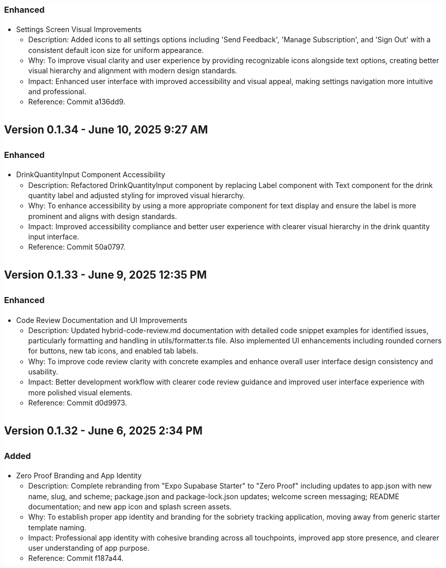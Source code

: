 ### Enhanced

- Settings Screen Visual Improvements
  - Description: Added icons to all settings options including 'Send Feedback', 'Manage Subscription', and 'Sign Out' with a consistent default icon size for uniform appearance.
  - Why: To improve visual clarity and user experience by providing recognizable icons alongside text options, creating better visual hierarchy and alignment with modern design standards.
  - Impact: Enhanced user interface with improved accessibility and visual appeal, making settings navigation more intuitive and professional.
  - Reference: Commit a136dd9.

## Version 0.1.34 - June 10, 2025 9:27 AM

### Enhanced

- DrinkQuantityInput Component Accessibility
  - Description: Refactored DrinkQuantityInput component by replacing Label component with Text component for the drink quantity label and adjusted styling for improved visual hierarchy.
  - Why: To enhance accessibility by using a more appropriate component for text display and ensure the label is more prominent and aligns with design standards.
  - Impact: Improved accessibility compliance and better user experience with clearer visual hierarchy in the drink quantity input interface.
  - Reference: Commit 50a0797.

## Version 0.1.33 - June 9, 2025 12:35 PM

### Enhanced

- Code Review Documentation and UI Improvements
  - Description: Updated hybrid-code-review.md documentation with detailed code snippet examples for identified issues, particularly formatting and handling in utils/formatter.ts file. Also implemented UI enhancements including rounded corners for buttons, new tab icons, and enabled tab labels.
  - Why: To improve code review clarity with concrete examples and enhance overall user interface design consistency and usability.
  - Impact: Better development workflow with clearer code review guidance and improved user interface experience with more polished visual elements.
  - Reference: Commit d0d9973.

## Version 0.1.32 - June 6, 2025 2:34 PM

### Added

- Zero Proof Branding and App Identity
  - Description: Complete rebranding from "Expo Supabase Starter" to "Zero Proof" including updates to app.json with new name, slug, and scheme; package.json and package-lock.json updates; welcome screen messaging; README documentation; and new app icon and splash screen assets.
  - Why: To establish proper app identity and branding for the sobriety tracking application, moving away from generic starter template naming.
  - Impact: Professional app identity with cohesive branding across all touchpoints, improved app store presence, and clearer user understanding of app purpose.
  - Reference: Commit f187a44.
